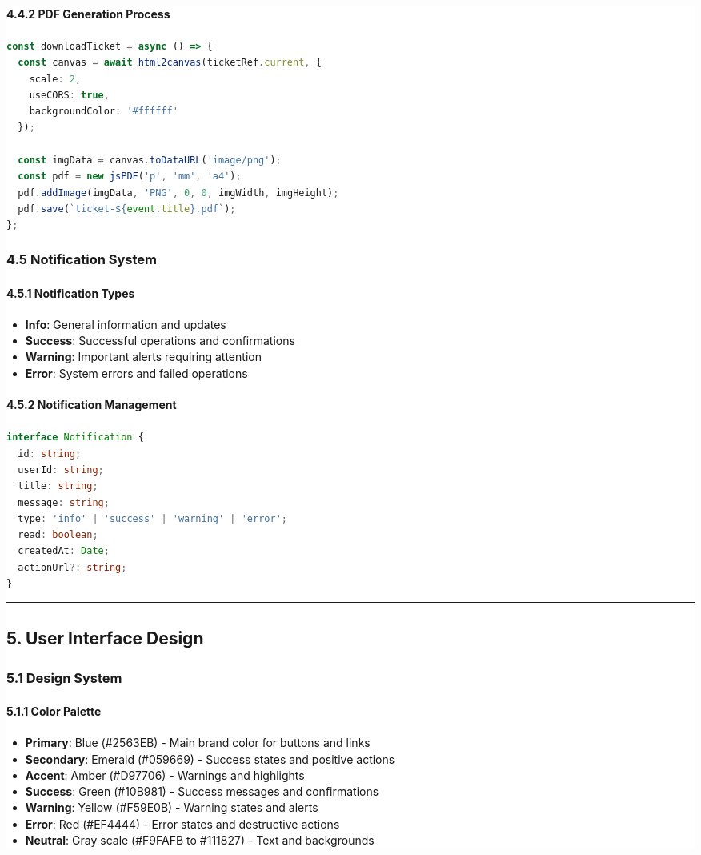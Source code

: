 #### 4.4.2 PDF Generation Process
```typescript
const downloadTicket = async () => {
  const canvas = await html2canvas(ticketRef.current, {
    scale: 2,
    useCORS: true,
    backgroundColor: '#ffffff'
  });
  
  const imgData = canvas.toDataURL('image/png');
  const pdf = new jsPDF('p', 'mm', 'a4');
  pdf.addImage(imgData, 'PNG', 0, 0, imgWidth, imgHeight);
  pdf.save(`ticket-${event.title}.pdf`);
};
```

### 4.5 Notification System

#### 4.5.1 Notification Types
- **Info**: General information and updates
- **Success**: Successful operations and confirmations
- **Warning**: Important alerts requiring attention
- **Error**: System errors and failed operations

#### 4.5.2 Notification Management
```typescript
interface Notification {
  id: string;
  userId: string;
  title: string;
  message: string;
  type: 'info' | 'success' | 'warning' | 'error';
  read: boolean;
  createdAt: Date;
  actionUrl?: string;
}
```

---

## 5. User Interface Design

### 5.1 Design System

#### 5.1.1 Color Palette
- **Primary**: Blue (#2563EB) - Main brand color for buttons and links
- **Secondary**: Emerald (#059669) - Success states and positive actions
- **Accent**: Amber (#D97706) - Warnings and highlights
- **Success**: Green (#10B981) - Success messages and confirmations
- **Warning**: Yellow (#F59E0B) - Warning states and alerts
- **Error**: Red (#EF4444) - Error states and destructive actions
- **Neutral**: Gray scale (#F9FAFB to #111827) - Text and backgrounds
